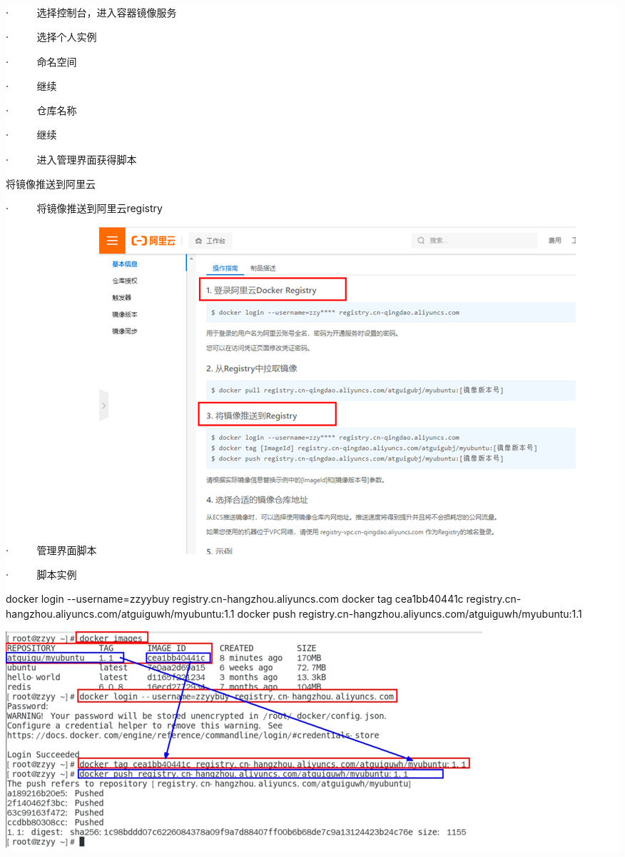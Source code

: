 ·          选择控制台，进入容器镜像服务

·          选择个人实例

·          命名空间

·          继续

·          仓库名称

·          继续

·          进入管理界面获得脚本

将镜像推送到阿里云

·          将镜像推送到阿里云registry

·          管理界面脚本
![](image/Pasted%20image%2020240208114524.png)

·          脚本实例

docker login --username=zzyybuy registry.cn-hangzhou.aliyuncs.com
docker tag cea1bb40441c registry.cn-hangzhou.aliyuncs.com/atguiguwh/myubuntu:1.1
docker push registry.cn-hangzhou.aliyuncs.com/atguiguwh/myubuntu:1.1

![](image/Pasted%20image%2020240208114606.png)
